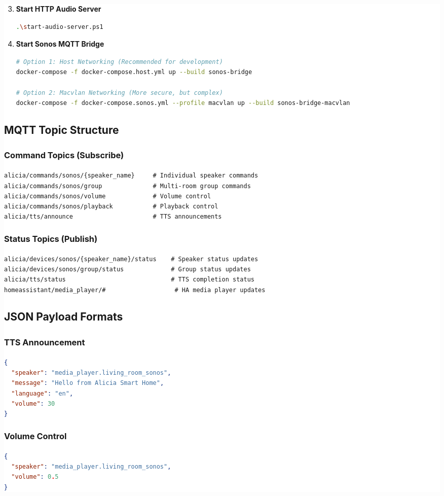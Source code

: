 3. **Start HTTP Audio Server**
   ```bash
   .\start-audio-server.ps1
   ```

4. **Start Sonos MQTT Bridge**
   ```bash
   # Option 1: Host Networking (Recommended for development)
   docker-compose -f docker-compose.host.yml up --build sonos-bridge

   # Option 2: Macvlan Networking (More secure, but complex)
   docker-compose -f docker-compose.sonos.yml --profile macvlan up --build sonos-bridge-macvlan
   ```

## MQTT Topic Structure

### Command Topics (Subscribe)
```
alicia/commands/sonos/{speaker_name}     # Individual speaker commands
alicia/commands/sonos/group              # Multi-room group commands
alicia/commands/sonos/volume             # Volume control
alicia/commands/sonos/playback           # Playback control
alicia/tts/announce                      # TTS announcements
```

### Status Topics (Publish)
```
alicia/devices/sonos/{speaker_name}/status    # Speaker status updates
alicia/devices/sonos/group/status             # Group status updates
alicia/tts/status                             # TTS completion status
homeassistant/media_player/#                   # HA media player updates
```

## JSON Payload Formats

### TTS Announcement
```json
{
  "speaker": "media_player.living_room_sonos",
  "message": "Hello from Alicia Smart Home",
  "language": "en",
  "volume": 30
}
```

### Volume Control
```json
{
  "speaker": "media_player.living_room_sonos",
  "volume": 0.5
}
```
